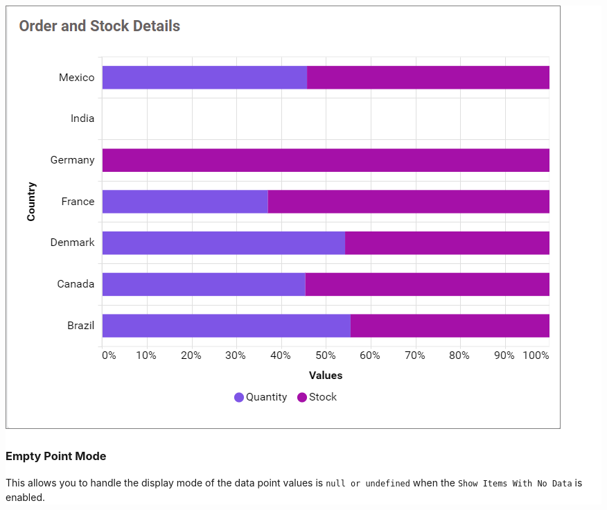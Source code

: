 ![Empty Point Mode Gap](/static/assets/embedded/visualizing-data/visualization-widgets/images/100-stacked-bar-chart/areachart-gap.png)

### Empty Point Mode

This allows you to handle the display mode of the data point values is `null or undefined` when the `Show Items With No Data` is enabled.
